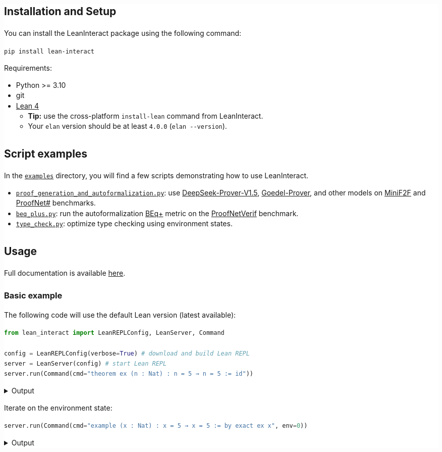 ## Installation and Setup

You can install the LeanInteract package using the following command:

```bash
pip install lean-interact
```

Requirements:

- Python >= 3.10
- git
- [Lean 4](https://leanprover-community.github.io/get_started.html)
  - **Tip:** use the cross-platform `install-lean` command from LeanInteract.
  - Your `elan` version should be at least `4.0.0` (`elan --version`).

## Script examples

In the [`examples`](examples) directory, you will find a few scripts demonstrating how to use LeanInteract.

- [`proof_generation_and_autoformalization.py`](examples/proof_generation_and_autoformalization.py): use [DeepSeek-Prover-V1.5](https://arxiv.org/abs/2408.08152), [Goedel-Prover](https://goedel-lm.github.io/), and other models on [MiniF2F](https://github.com/yangky11/miniF2F-lean4) and [ProofNet#](https://huggingface.co/datasets/PAug/ProofNetSharp) benchmarks.
- [`beq_plus.py`](examples/beq_plus.py): run the autoformalization [BEq+](https://arxiv.org/abs/2406.07222) metric on the [ProofNetVerif](https://huggingface.co/datasets/PAug/ProofNetVerif) benchmark.
- [`type_check.py`](examples/type_check.py): optimize type checking using environment states.

## Usage

Full documentation is available [here](https://augustepoiroux.github.io/LeanInteract/).

### Basic example

The following code will use the default Lean version (latest available):

```python
from lean_interact import LeanREPLConfig, LeanServer, Command

config = LeanREPLConfig(verbose=True) # download and build Lean REPL
server = LeanServer(config) # start Lean REPL
server.run(Command(cmd="theorem ex (n : Nat) : n = 5 → n = 5 := id"))
```

<details><summary>Output</summary></details>

Iterate on the environment state:

```python
server.run(Command(cmd="example (x : Nat) : x = 5 → x = 5 := by exact ex x", env=0))
```

<details><summary>Output</summary></details>
